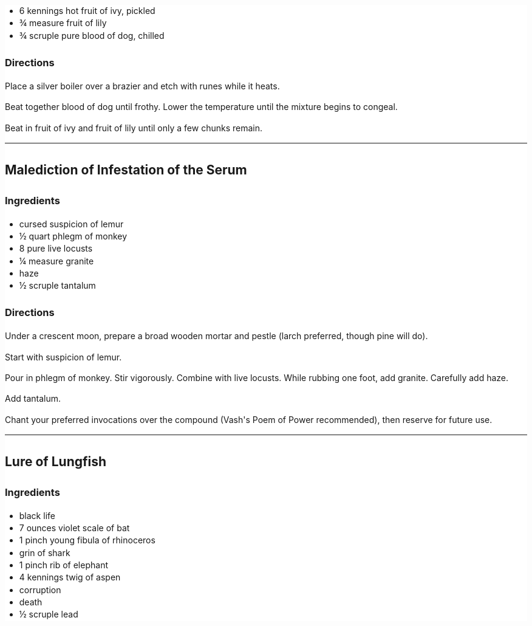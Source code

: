 * 6 kennings hot fruit of ivy, pickled
* ¾ measure fruit of lily
* ¾ scruple pure blood of dog, chilled

### Directions

Place a silver boiler over a brazier and etch with runes while it heats.

Beat together blood of dog until frothy. Lower the temperature until the mixture begins to congeal.

Beat in fruit of ivy and fruit of lily until only a few chunks remain.

---

## Malediction of Infestation of the Serum

### Ingredients

* cursed suspicion of lemur
* ½ quart phlegm of monkey
* 8 pure live locusts
* ¼ measure granite
* haze
* ½ scruple tantalum

### Directions

Under a crescent moon, prepare a broad wooden mortar and pestle (larch preferred, though pine will do).

Start with suspicion of lemur.

Pour in phlegm of monkey. Stir vigorously. Combine with live locusts. While rubbing one foot, add granite. Carefully add haze.

Add tantalum.

Chant your preferred invocations over the compound (Vash's Poem of Power recommended), then reserve for future use.

---

## Lure of Lungfish

### Ingredients

* black life
* 7 ounces violet scale of bat
* 1 pinch young fibula of rhinoceros
* grin of shark
* 1 pinch rib of elephant
* 4 kennings twig of aspen
* corruption
* death
* ½ scruple lead
